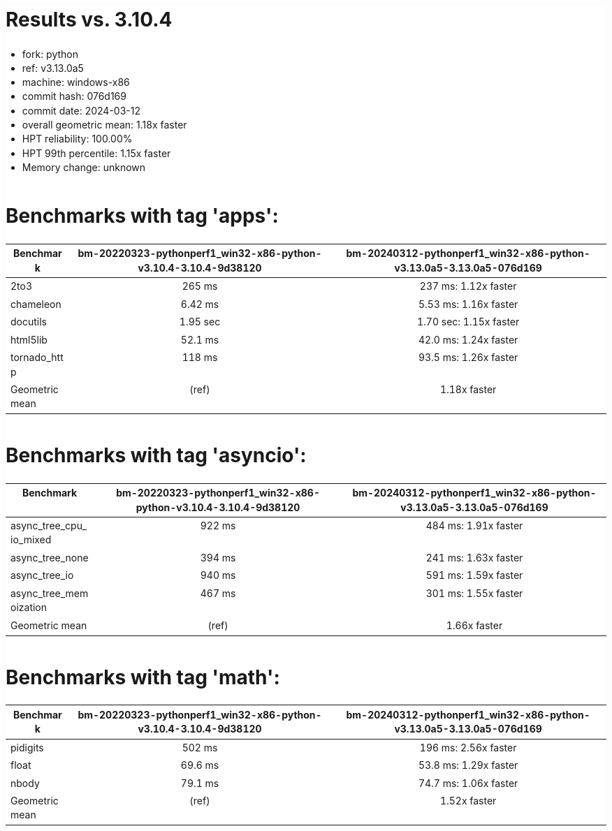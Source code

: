 # Results vs. 3.10.4

- fork: python
- ref: v3.13.0a5
- machine: windows-x86
- commit hash: 076d169
- commit date: 2024-03-12
- overall geometric mean: 1.18x faster
- HPT reliability: 100.00%
- HPT 99th percentile: 1.15x faster
- Memory change: unknown

Benchmarks with tag 'apps':
===========================

| Benchmark      | bm-20220323-pythonperf1_win32-x86-python-v3.10.4-3.10.4-9d38120 | bm-20240312-pythonperf1_win32-x86-python-v3.13.0a5-3.13.0a5-076d169 |
|----------------|:---------------------------------------------------------------:|:-------------------------------------------------------------------:|
| 2to3           | 265 ms                                                          | 237 ms: 1.12x faster                                                |
| chameleon      | 6.42 ms                                                         | 5.53 ms: 1.16x faster                                               |
| docutils       | 1.95 sec                                                        | 1.70 sec: 1.15x faster                                              |
| html5lib       | 52.1 ms                                                         | 42.0 ms: 1.24x faster                                               |
| tornado_http   | 118 ms                                                          | 93.5 ms: 1.26x faster                                               |
| Geometric mean | (ref)                                                           | 1.18x faster                                                        |

Benchmarks with tag 'asyncio':
==============================

| Benchmark               | bm-20220323-pythonperf1_win32-x86-python-v3.10.4-3.10.4-9d38120 | bm-20240312-pythonperf1_win32-x86-python-v3.13.0a5-3.13.0a5-076d169 |
|-------------------------|:---------------------------------------------------------------:|:-------------------------------------------------------------------:|
| async_tree_cpu_io_mixed | 922 ms                                                          | 484 ms: 1.91x faster                                                |
| async_tree_none         | 394 ms                                                          | 241 ms: 1.63x faster                                                |
| async_tree_io           | 940 ms                                                          | 591 ms: 1.59x faster                                                |
| async_tree_memoization  | 467 ms                                                          | 301 ms: 1.55x faster                                                |
| Geometric mean          | (ref)                                                           | 1.66x faster                                                        |

Benchmarks with tag 'math':
===========================

| Benchmark      | bm-20220323-pythonperf1_win32-x86-python-v3.10.4-3.10.4-9d38120 | bm-20240312-pythonperf1_win32-x86-python-v3.13.0a5-3.13.0a5-076d169 |
|----------------|:---------------------------------------------------------------:|:-------------------------------------------------------------------:|
| pidigits       | 502 ms                                                          | 196 ms: 2.56x faster                                                |
| float          | 69.6 ms                                                         | 53.8 ms: 1.29x faster                                               |
| nbody          | 79.1 ms                                                         | 74.7 ms: 1.06x faster                                               |
| Geometric mean | (ref)                                                           | 1.52x faster                                                        |
